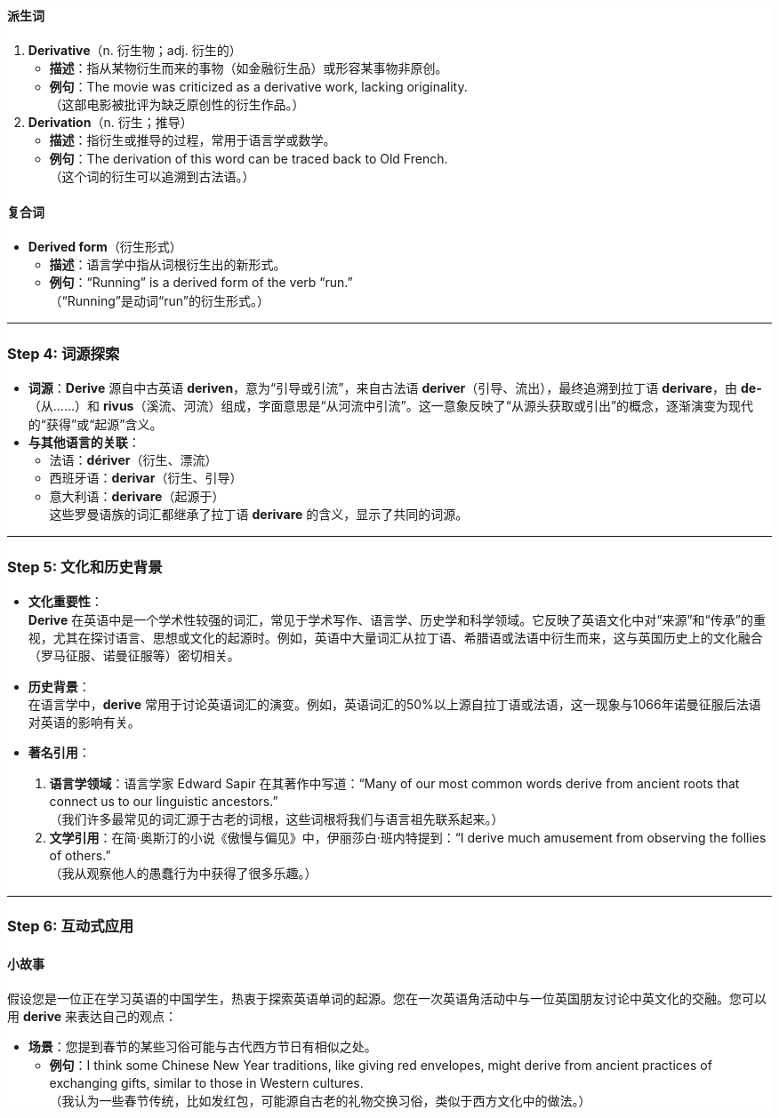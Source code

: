 #### **派生词**
1. **Derivative**（n. 衍生物；adj. 衍生的）  
   - **描述**：指从某物衍生而来的事物（如金融衍生品）或形容某事物非原创。  
   - **例句**：The movie was criticized as a derivative work, lacking originality.  
     （这部电影被批评为缺乏原创性的衍生作品。）  
2. **Derivation**（n. 衍生；推导）  
   - **描述**：指衍生或推导的过程，常用于语言学或数学。  
   - **例句**：The derivation of this word can be traced back to Old French.  
     （这个词的衍生可以追溯到古法语。）  

#### **复合词**
- **Derived form**（衍生形式）  
   - **描述**：语言学中指从词根衍生出的新形式。  
   - **例句**：“Running” is a derived form of the verb “run.”  
     （“Running”是动词“run”的衍生形式。）  

---

### **Step 4: 词源探索**

- **词源**：**Derive** 源自中古英语 **deriven**，意为“引导或引流”，来自古法语 **deriver**（引导、流出），最终追溯到拉丁语 **derivare**，由 **de-**（从……）和 **rivus**（溪流、河流）组成，字面意思是“从河流中引流”。这一意象反映了“从源头获取或引出”的概念，逐渐演变为现代的“获得”或“起源”含义。  
- **与其他语言的关联**：  
  - 法语：**dériver**（衍生、漂流）  
  - 西班牙语：**derivar**（衍生、引导）  
  - 意大利语：**derivare**（起源于）  
  这些罗曼语族的词汇都继承了拉丁语 **derivare** 的含义，显示了共同的词源。  

---

### **Step 5: 文化和历史背景**

- **文化重要性**：  
  **Derive** 在英语中是一个学术性较强的词汇，常见于学术写作、语言学、历史学和科学领域。它反映了英语文化中对“来源”和“传承”的重视，尤其在探讨语言、思想或文化的起源时。例如，英语中大量词汇从拉丁语、希腊语或法语中衍生而来，这与英国历史上的文化融合（罗马征服、诺曼征服等）密切相关。  

- **历史背景**：  
  在语言学中，**derive** 常用于讨论英语词汇的演变。例如，英语词汇的50%以上源自拉丁语或法语，这一现象与1066年诺曼征服后法语对英语的影响有关。  

- **著名引用**：  
  1. **语言学领域**：语言学家 Edward Sapir 在其著作中写道：“Many of our most common words derive from ancient roots that connect us to our linguistic ancestors.”  
     （我们许多最常见的词汇源于古老的词根，这些词根将我们与语言祖先联系起来。）  
  2. **文学引用**：在简·奥斯汀的小说《傲慢与偏见》中，伊丽莎白·班内特提到：“I derive much amusement from observing the follies of others.”  
     （我从观察他人的愚蠢行为中获得了很多乐趣。）  

---

### **Step 6: 互动式应用**

#### **小故事**
假设您是一位正在学习英语的中国学生，热衷于探索英语单词的起源。您在一次英语角活动中与一位英国朋友讨论中英文化的交融。您可以用 **derive** 来表达自己的观点：  
- **场景**：您提到春节的某些习俗可能与古代西方节日有相似之处。  
  - **例句**：I think some Chinese New Year traditions, like giving red envelopes, might derive from ancient practices of exchanging gifts, similar to those in Western cultures.  
    （我认为一些春节传统，比如发红包，可能源自古老的礼物交换习俗，类似于西方文化中的做法。）  
